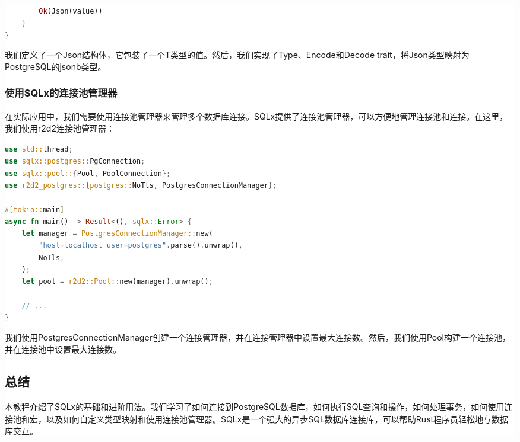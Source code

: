```rust
        Ok(Json(value))
    }
}
```

我们定义了一个Json结构体，它包装了一个T类型的值。然后，我们实现了Type、Encode和Decode trait，将Json类型映射为PostgreSQL的jsonb类型。

### 使用SQLx的连接池管理器

在实际应用中，我们需要使用连接池管理器来管理多个数据库连接。SQLx提供了连接池管理器，可以方便地管理连接池和连接。在这里，我们使用r2d2连接池管理器：

```rust
use std::thread;
use sqlx::postgres::PgConnection;
use sqlx::pool::{Pool, PoolConnection};
use r2d2_postgres::{postgres::NoTls, PostgresConnectionManager};

#[tokio::main]
async fn main() -> Result<(), sqlx::Error> {
    let manager = PostgresConnectionManager::new(
        "host=localhost user=postgres".parse().unwrap(),
        NoTls,
    );
    let pool = r2d2::Pool::new(manager).unwrap();

    // ...
}
```

我们使用PostgresConnectionManager创建一个连接管理器，并在连接管理器中设置最大连接数。然后，我们使用Pool构建一个连接池，并在连接池中设置最大连接数。

## 总结

本教程介绍了SQLx的基础和进阶用法。我们学习了如何连接到PostgreSQL数据库，如何执行SQL查询和操作，如何处理事务，如何使用连接池和宏，以及如何自定义类型映射和使用连接池管理器。SQLx是一个强大的异步SQL数据库连接库，可以帮助Rust程序员轻松地与数据库交互。

